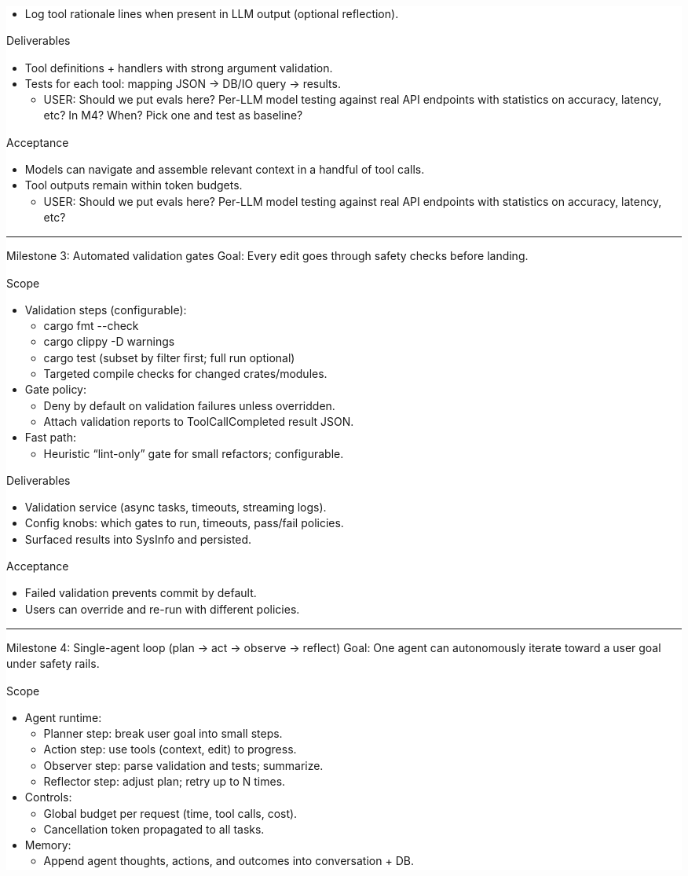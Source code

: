  - Log tool rationale lines when present in LLM output (optional reflection).

Deliverables
- Tool definitions + handlers with strong argument validation.
- Tests for each tool: mapping JSON → DB/IO query → results.
  - USER: Should we put evals here? Per-LLM model testing against real API endpoints with statistics on accuracy, latency, etc? In M4? When? Pick one and test as baseline?

Acceptance
- Models can navigate and assemble relevant context in a handful of tool calls.
- Tool outputs remain within token budgets.
  - USER: Should we put evals here? Per-LLM model testing against real API endpoints with statistics on accuracy, latency, etc?

-------------------------------------------------------------------------------
Milestone 3: Automated validation gates
Goal: Every edit goes through safety checks before landing.

Scope
- Validation steps (configurable):
  - cargo fmt --check
  - cargo clippy -D warnings
  - cargo test (subset by filter first; full run optional)
  - Targeted compile checks for changed crates/modules.
- Gate policy:
  - Deny by default on validation failures unless overridden.
  - Attach validation reports to ToolCallCompleted result JSON.
- Fast path:
  - Heuristic “lint-only” gate for small refactors; configurable.

Deliverables
- Validation service (async tasks, timeouts, streaming logs).
- Config knobs: which gates to run, timeouts, pass/fail policies.
- Surfaced results into SysInfo and persisted.

Acceptance
- Failed validation prevents commit by default.
- Users can override and re-run with different policies.

-------------------------------------------------------------------------------
Milestone 4: Single-agent loop (plan → act → observe → reflect)
Goal: One agent can autonomously iterate toward a user goal under safety rails.

Scope
- Agent runtime:
  - Planner step: break user goal into small steps.
  - Action step: use tools (context, edit) to progress.
  - Observer step: parse validation and tests; summarize.
  - Reflector step: adjust plan; retry up to N times.
- Controls:
  - Global budget per request (time, tool calls, cost).
  - Cancellation token propagated to all tasks.
- Memory:
  - Append agent thoughts, actions, and outcomes into conversation + DB.
